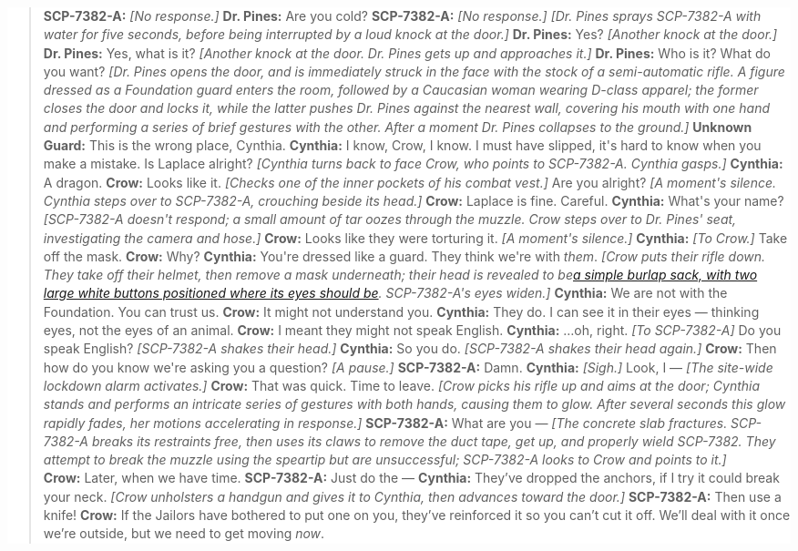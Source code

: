 > **SCP-7382-A:** _[No response.]_
> **Dr. Pines:** Are you cold?
> **SCP-7382-A:** _[No response.]_
> _[Dr. Pines sprays SCP-7382-A with water for five seconds, before being interrupted by a loud knock at the door.]_
> **Dr. Pines:** Yes?
> _[Another knock at the door.]_
> **Dr. Pines:** Yes, what is it?
> _[Another knock at the door. Dr. Pines gets up and approaches it.]_
> **Dr. Pines:** Who is it? What do you want?
> _[Dr. Pines opens the door, and is immediately struck in the face with the stock of a semi-automatic rifle. A figure dressed as a Foundation guard enters the room, followed by a Caucasian woman wearing D-class apparel; the former closes the door and locks it, while the latter pushes Dr. Pines against the nearest wall, covering his mouth with one hand and performing a series of brief gestures with the other. After a moment Dr. Pines collapses to the ground.]_
> **Unknown Guard:** This is the wrong place, Cynthia.
> **Cynthia:** I know, Crow, I know. I must have slipped, it's hard to know when you make a mistake. Is Laplace alright?
> _[Cynthia turns back to face Crow, who points to SCP-7382-A. Cynthia gasps.]_
> **Cynthia:** A dragon.
> **Crow:** Looks like it. _[Checks one of the inner pockets of his combat vest.]_ Are you alright?
> _[A moment's silence. Cynthia steps over to SCP-7382-A, crouching beside its head.]_
> **Crow:** Laplace is fine. Careful.
> **Cynthia:** What's your name?
> _[SCP-7382-A doesn't respond; a small amount of tar oozes through the muzzle. Crow steps over to Dr. Pines' seat, investigating the camera and hose.]_
> **Crow:** Looks like they were torturing it.
> _[A moment's silence.]_
> **Cynthia:** _[To Crow.]_ Take off the mask.
> **Crow:** Why?
> **Cynthia:** You're dressed like a guard. They think we're with _them_.
> _[Crow puts their rifle down. They take off their helmet, then remove a mask underneath; their head is revealed to be[a simple burlap sack, with two large white buttons positioned where its eyes should be](https://scp-wiki.wikidot.com/scp-6073). SCP-7382-A's eyes widen.]_
> **Cynthia:** We are not with the Foundation. You can trust us.
> **Crow:** It might not understand you.
> **Cynthia:** They do. I can see it in their eyes — thinking eyes, not the eyes of an animal.
> **Crow:** I meant they might not speak English.
> **Cynthia:** …oh, right. _[To SCP-7382-A]_ Do you speak English?
> _[SCP-7382-A shakes their head.]_
> **Cynthia:** So you do.
> _[SCP-7382-A shakes their head again.]_
> **Crow:** Then how do you know we're asking you a question?
> _[A pause.]_
> **SCP-7382-A:** Damn.
> **Cynthia:** _[Sigh.]_ Look, I —
> _[The site-wide lockdown alarm activates.]_
> **Crow:** That was quick. Time to leave.
> _[Crow picks his rifle up and aims at the door; Cynthia stands and performs an intricate series of gestures with both hands, causing them to glow. After several seconds this glow rapidly fades, her motions accelerating in response.]_
> **SCP-7382-A:** What are you —
> _[The concrete slab fractures. SCP-7382-A breaks its restraints free, then uses its claws to remove the duct tape, get up, and properly wield SCP-7382. They attempt to break the muzzle using the speartip but are unsuccessful; SCP-7382-A looks to Crow and points to it.]_  
>  **Crow:** Later, when we have time.
> **SCP-7382-A:** Just do the —
> **Cynthia:** They’ve dropped the anchors, if I try it could break your neck.
> _[Crow unholsters a handgun and gives it to Cynthia, then advances toward the door.]_
> **SCP-7382-A:** Then use a knife!
> **Crow:** If the Jailors have bothered to put one on you, they’ve reinforced it so you can’t cut it off. We’ll deal with it once we’re outside, but we need to get moving _now_.  